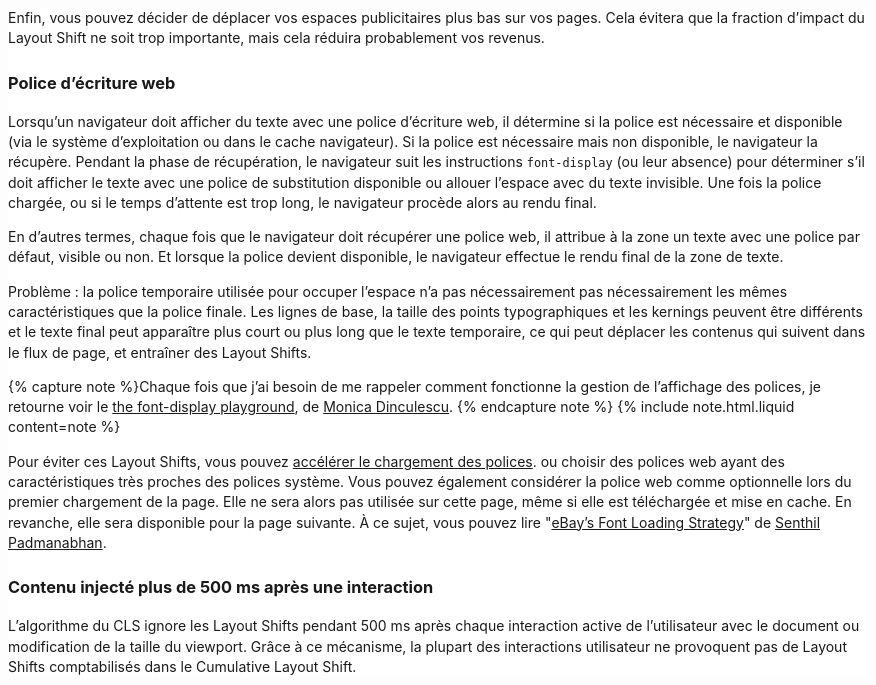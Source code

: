 Enfin, vous pouvez décider de déplacer vos espaces publicitaires plus bas sur
vos pages. Cela évitera que la fraction d’impact du Layout Shift ne soit trop
importante, mais cela réduira probablement vos revenus.

### Police d’écriture web

Lorsqu’un navigateur doit afficher du texte avec une police d’écriture web, il
détermine si la police est nécessaire et disponible (via le système
d’exploitation ou dans le cache navigateur). Si la police est nécessaire mais
non disponible, le navigateur la récupère. Pendant la phase de récupération, le
navigateur suit les instructions `font-display` (ou leur absence) pour
déterminer s’il doit afficher le texte avec une police de substitution
disponible ou allouer l’espace avec du texte invisible. Une fois la police
chargée, ou si le temps d’attente est trop long, le navigateur procède alors au
rendu final.

En d’autres termes, chaque fois que le navigateur doit récupérer une police web,
il attribue à la zone un texte avec une police par défaut, visible ou non. Et
lorsque la police devient disponible, le navigateur effectue le rendu final de
la zone de texte.

Problème : la police temporaire utilisée pour occuper l’espace n’a pas
nécessairement pas nécessairement les mêmes caractéristiques que la police
finale. Les lignes de base, la taille des points typographiques et les kernings
peuvent être différents et le texte final peut apparaître plus court ou plus
long que le texte temporaire, ce qui peut déplacer les contenus qui suivent dans
le flux de page, et entraîner des <span lang="en">Layout Shifts</span>.

{% capture note %}Chaque fois que j’ai besoin de me rappeler comment fonctionne
la gestion de l’affichage des polices, je retourne voir le
<a href="https://font-display.glitch.me/" hreflang="en" lang="en">the
font-display playground</a>, de
[Monica Dinculescu](https://twitter.com/notwaldorf). {% endcapture note %}
{% include note.html.liquid content=note %}

Pour éviter ces <span lang="en">Layout Shifts</span>, vous pouvez
[accélérer le chargement des polices](https://blog.dareboost.com/fr/2020/05/optimiser-performance-parties-tierces/).
ou choisir des polices web ayant des caractéristiques très proches des polices
système. Vous pouvez également considérer la police web comme optionnelle lors
du premier chargement de la page. Elle ne sera alors pas utilisée sur cette
page, même si elle est téléchargée et mise en cache. En revanche, elle sera
disponible pour la page suivante. À ce sujet, vous pouvez lire
"<a href="https://tech.ebayinc.com/engineering/ebays-font-loading-strategy/" hreflang="en" lang="en">eBay’s
Font Loading Strategy</a>" de
[Senthil Padmanabhan](https://twitter.com/senthil_hi).

### Contenu injecté plus de 500 ms après une interaction

L’algorithme du CLS ignore les <span lang="en">Layout Shifts</span> pendant 500
ms après chaque interaction active de l’utilisateur avec le document ou
modification de la taille du <span lang="en">viewport</span>. Grâce à ce
mécanisme, la plupart des interactions utilisateur ne provoquent pas de
<span lang="en">Layout Shifts</span> comptabilisés dans le
<span lang="en">Cumulative Layout Shift</span>.
